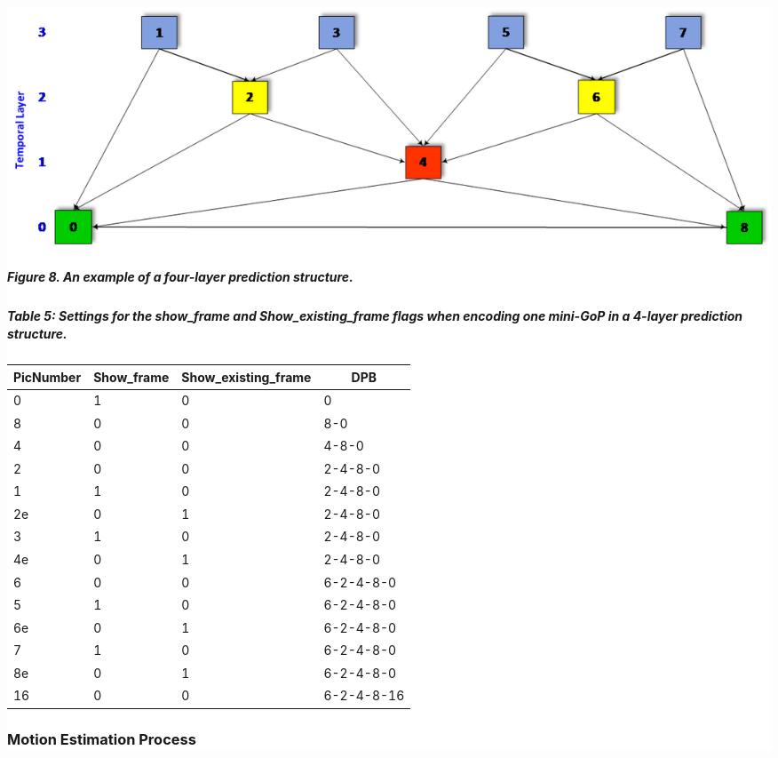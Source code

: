 ![image8](./img/image8.png)
<a name = "figure-8"></a>
##### Figure 8. An example of a four-layer prediction structure.

##### <a name = "table-5"> Table 5: Settings for the show\_frame and Show\_existing\_frame flags when encoding one mini-GoP in a 4-layer prediction structure.</a>

| **PicNumber** | **Show\_frame** | **Show\_existing\_frame** | **DPB**        |
| --------- | ----------- | --------------------- | ---------- |
| 0         | 1           | 0                     | 0          |
| 8         | 0           | 0                     | 8-0        |
| 4         | 0           | 0                     | 4-8-0      |
| 2         | 0           | 0                     | 2-4-8-0    |
| 1         | 1           | 0                     | 2-4-8-0    |
| 2e        | 0           | 1                     | 2-4-8-0    |
| 3         | 1           | 0                     | 2-4-8-0    |
| 4e        | 0           | 1                     | 2-4-8-0    |
| 6         | 0           | 0                     | 6-2-4-8-0  |
| 5         | 1           | 0                     | 6-2-4-8-0  |
| 6e        | 0           | 1                     | 6-2-4-8-0  |
| 7         | 1           | 0                     | 6-2-4-8-0  |
| 8e        | 0           | 1                     | 6-2-4-8-0  |
| 16        | 0           | 0                     | 6-2-4-8-16 |

### Motion Estimation Process
